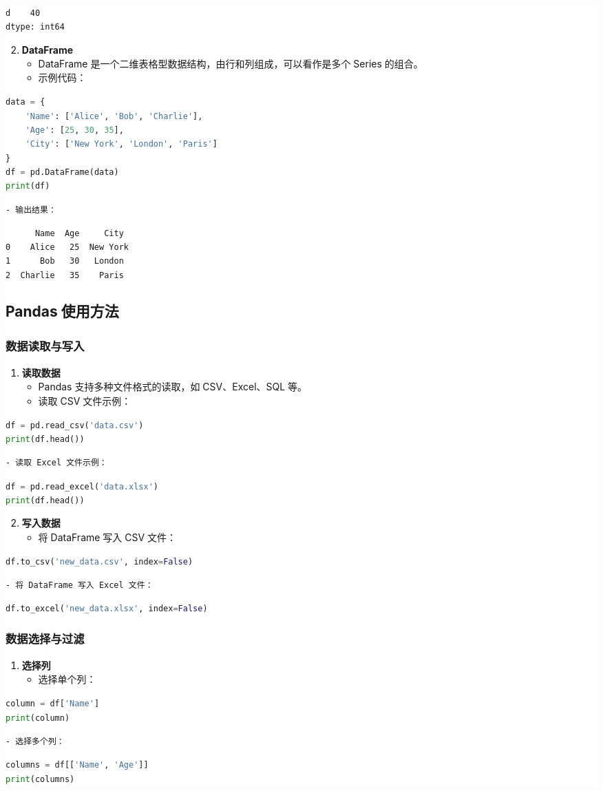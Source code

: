 ```
d    40
dtype: int64
```

2. **DataFrame**
    - DataFrame 是一个二维表格型数据结构，由行和列组成，可以看作是多个 Series 的组合。
    - 示例代码：
```python
data = {
    'Name': ['Alice', 'Bob', 'Charlie'],
    'Age': [25, 30, 35],
    'City': ['New York', 'London', 'Paris']
}
df = pd.DataFrame(data)
print(df)
```
    - 输出结果：
```
      Name  Age     City
0    Alice   25  New York
1      Bob   30   London
2  Charlie   35    Paris
```

## Pandas 使用方法
### 数据读取与写入
1. **读取数据**
    - Pandas 支持多种文件格式的读取，如 CSV、Excel、SQL 等。
    - 读取 CSV 文件示例：
```python
df = pd.read_csv('data.csv')
print(df.head())
```
    - 读取 Excel 文件示例：
```python
df = pd.read_excel('data.xlsx')
print(df.head())
```

2. **写入数据**
    - 将 DataFrame 写入 CSV 文件：
```python
df.to_csv('new_data.csv', index=False)
```
    - 将 DataFrame 写入 Excel 文件：
```python
df.to_excel('new_data.xlsx', index=False)
```

### 数据选择与过滤
1. **选择列**
    - 选择单个列：
```python
column = df['Name']
print(column)
```
    - 选择多个列：
```python
columns = df[['Name', 'Age']]
print(columns)
```
